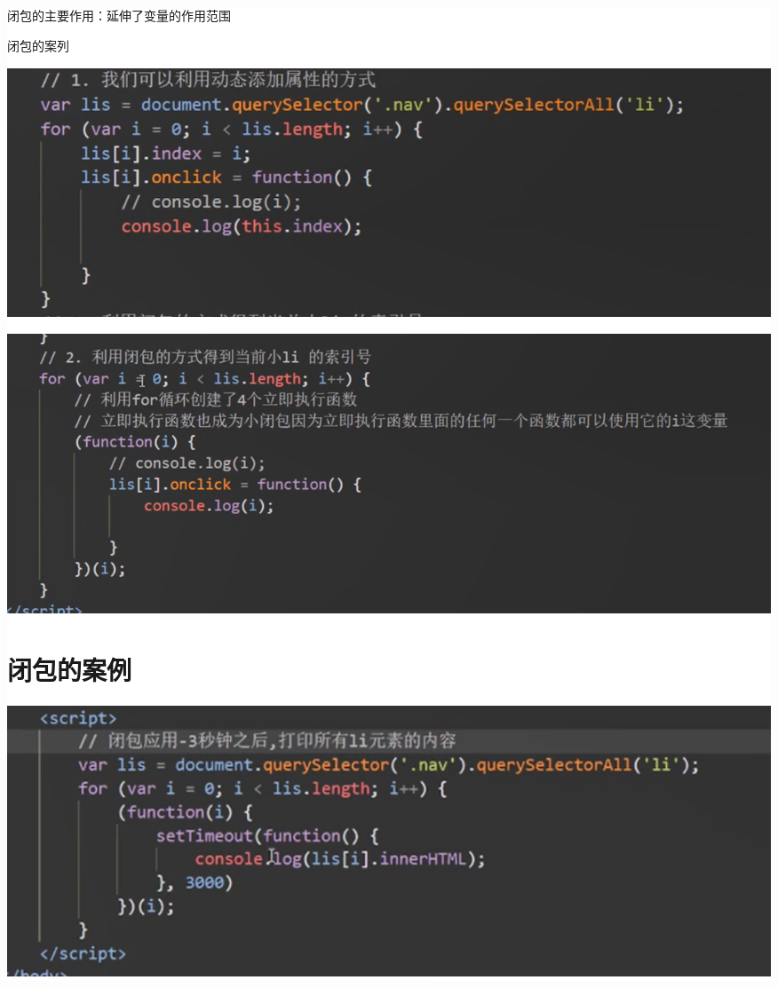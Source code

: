 闭包的主要作用：延伸了变量的作用范围

闭包的案列

![1567073470636](JavaScript面向对象es6.assets/1567073470636.png)

![1567073901286](JavaScript面向对象es6.assets/1567073901286.png)

# 闭包的案例

![1567348735844](JavaScript面向对象es6.assets/1567348735844.png)
